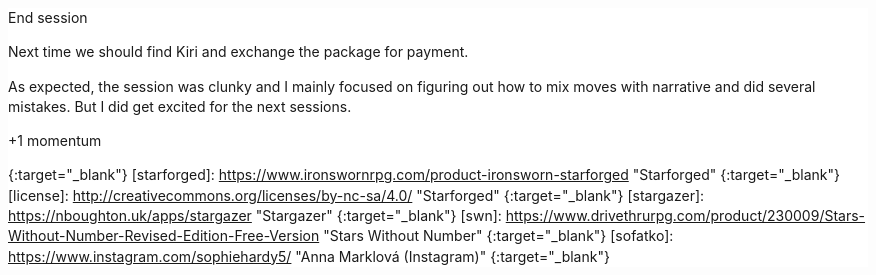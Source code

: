 <aside>
End session

Next time we should find Kiri and exchange the package for payment.

As expected, the session was clunky and I mainly focused on figuring out how to mix moves with narrative and did several mistakes. But I did get excited for the next sessions.

+1 momentum

</aside>




[ironsworn]: <https://www.ironswornrpg.com/> "Ironsworn"
{:target="_blank"}
[starforged]: <https://www.ironswornrpg.com/product-ironsworn-starforged> "Starforged"
{:target="_blank"}
[license]: <http://creativecommons.org/licenses/by-nc-sa/4.0/> "Starforged"
{:target="_blank"}
[stargazer]: <https://nboughton.uk/apps/stargazer> "Stargazer"
{:target="_blank"}
[swn]: <https://www.drivethrurpg.com/product/230009/Stars-Without-Number-Revised-Edition-Free-Version> "Stars Without Number"
{:target="_blank"}
[sofatko]: <https://www.instagram.com/sophiehardy5/> "Anna Marklová (Instagram)"
{:target="_blank"}
